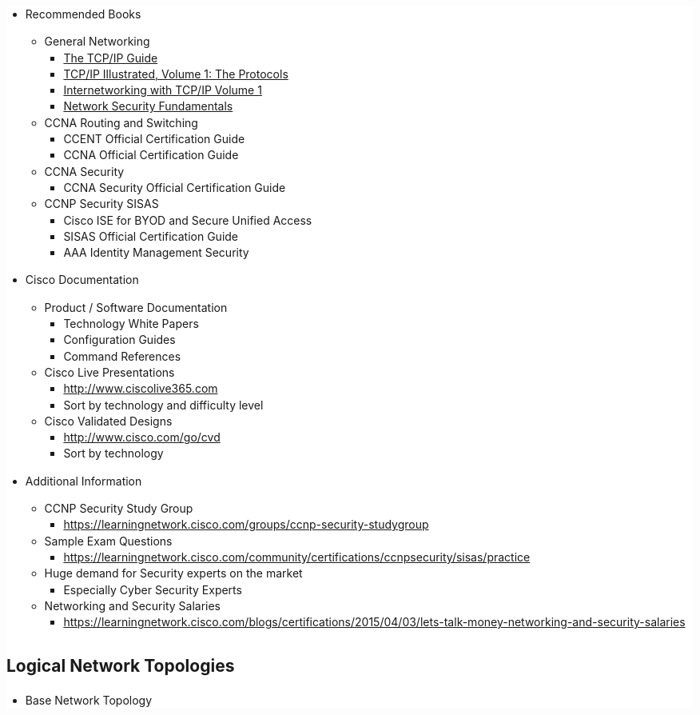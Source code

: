 + Recommended Books
    + General Networking
        + [The TCP/IP Guide](http://www.tcpipguide.com/free/)
        + [TCP/IP Illustrated, Volume 1: The Protocols](http://www.cs.newpaltz.edu/~pletcha/NET_PY/the-protocols-tcp-ip-illustrated-volume-1.9780201633467.24290.pdf)
        + [Internetworking with TCP/IP Volume 1](http://dl4.libgen.io/get.php?md5=B994EBC8603E0C53746AE97723B67B97&key=ZZC0IJXQP2LVN05G)
        + [Network Security Fundamentals](http://b-ok.org/dl/459536/e6c0e6)
    + CCNA Routing and Switching
        + CCENT Official Certification Guide
        + CCNA Official Certification Guide
    + CCNA Security
        + CCNA Security Official Certification Guide
    + CCNP Security SISAS
        + Cisco ISE for BYOD and Secure Unified Access
        + SISAS Official Certification Guide
        + AAA Identity Management Security

+ Cisco Documentation
    + Product / Software Documentation
        + Technology White Papers
        + Configuration Guides
        + Command References
    + Cisco Live Presentations
        + http://www.ciscolive365.com
        + Sort by technology and difficulty level
    + Cisco Validated Designs
        + http://www.cisco.com/go/cvd
        + Sort by technology

+ Additional Information
    + CCNP Security Study Group
        + https://learningnetwork.cisco.com/groups/ccnp-security-studygroup
    + Sample Exam Questions
        + https://learningnetwork.cisco.com/community/certifications/ccnpsecurity/sisas/practice
    + Huge demand for Security experts on the market
        + Especially Cyber Security Experts
    + Networking and Security Salaries
        + https://learningnetwork.cisco.com/blogs/certifications/2015/04/03/lets-talk-money-networking-and-security-salaries

## Logical Network Topologies

+ Base Network Topology
